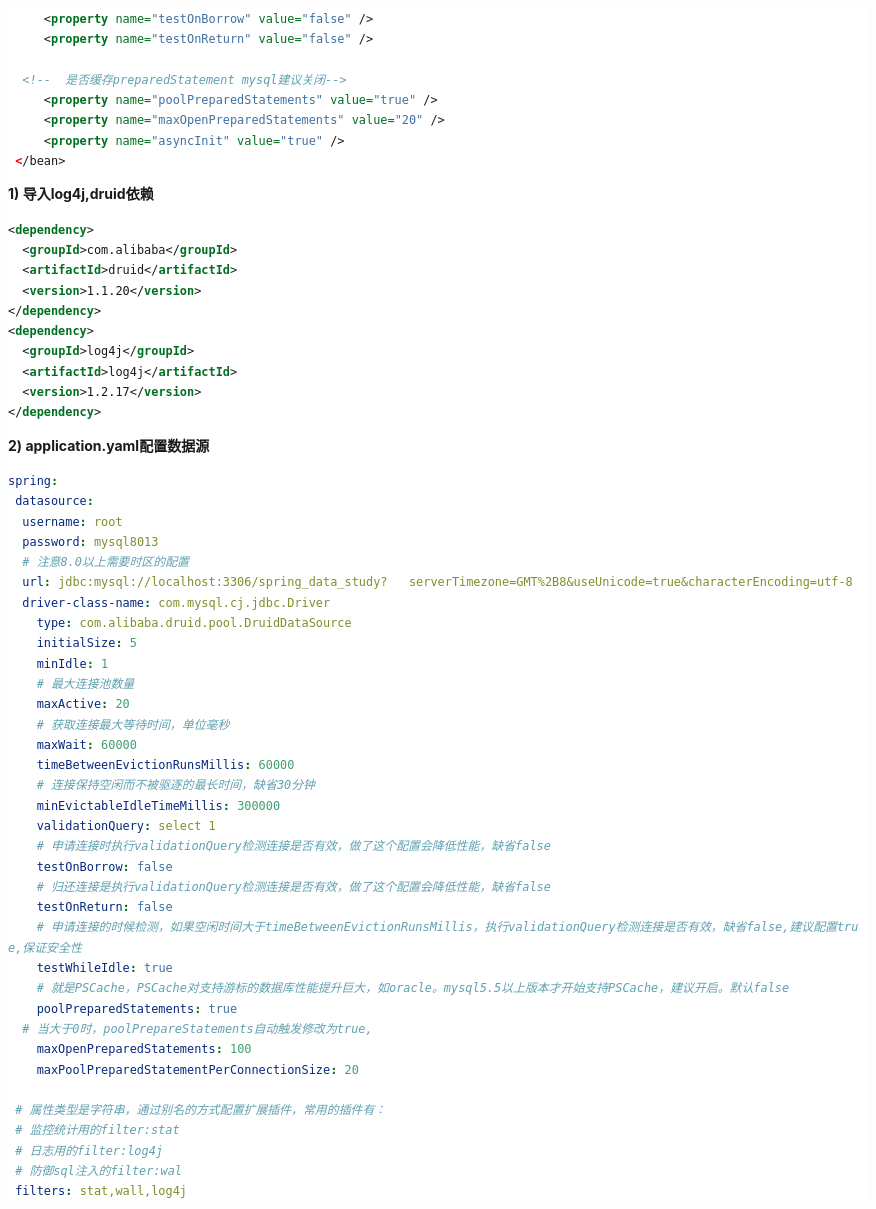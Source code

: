 ```xml
     <property name="testOnBorrow" value="false" />
     <property name="testOnReturn" value="false" />

  <!--  是否缓存preparedStatement mysql建议关闭-->
     <property name="poolPreparedStatements" value="true" />
     <property name="maxOpenPreparedStatements" value="20" />
     <property name="asyncInit" value="true" />
 </bean>
```

**1) 导入log4j,druid依赖**

```xml
<dependency>
  <groupId>com.alibaba</groupId>
  <artifactId>druid</artifactId>
  <version>1.1.20</version>
</dependency>
<dependency>
  <groupId>log4j</groupId>
  <artifactId>log4j</artifactId>
  <version>1.2.17</version>
</dependency>
```

**2) application.yaml配置数据源**

```yaml
spring:
 datasource:
  username: root
  password: mysql8013
  # 注意8.0以上需要时区的配置
  url: jdbc:mysql://localhost:3306/spring_data_study?	serverTimezone=GMT%2B8&useUnicode=true&characterEncoding=utf-8
  driver-class-name: com.mysql.cj.jdbc.Driver
 	type: com.alibaba.druid.pool.DruidDataSource
 	initialSize: 5
 	minIdle: 1
 	# 最大连接池数量
 	maxActive: 20
 	# 获取连接最大等待时间，单位毫秒
 	maxWait: 60000
 	timeBetweenEvictionRunsMillis: 60000
 	# 连接保持空闲而不被驱逐的最长时间，缺省30分钟
 	minEvictableIdleTimeMillis: 300000
 	validationQuery: select 1
 	# 申请连接时执行validationQuery检测连接是否有效，做了这个配置会降低性能，缺省false
	testOnBorrow: false
 	# 归还连接是执行validationQuery检测连接是否有效，做了这个配置会降低性能，缺省false
 	testOnReturn: false
 	# 申请连接的时候检测，如果空闲时间大于timeBetweenEvictionRunsMillis，执行validationQuery检测连接是否有效，缺省false,建议配置true,保证安全性
 	testWhileIdle: true
 	# 就是PSCache，PSCache对支持游标的数据库性能提升巨大，如oracle。mysql5.5以上版本才开始支持PSCache，建议开启。默认false
 	poolPreparedStatements: true
  # 当大于0时，poolPrepareStatements自动触发修改为true,
	maxOpenPreparedStatements: 100
 	maxPoolPreparedStatementPerConnectionSize: 20

 # 属性类型是字符串，通过别名的方式配置扩展插件，常用的插件有：
 # 监控统计用的filter:stat
 # 日志用的filter:log4j
 # 防御sql注入的filter:wal
 filters: stat,wall,log4j
```